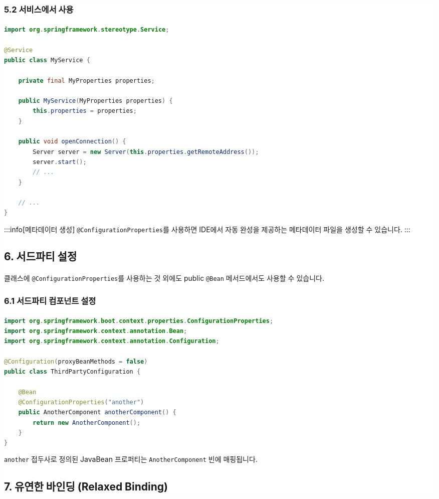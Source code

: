 ### 5.2 서비스에서 사용

```java
import org.springframework.stereotype.Service;

@Service
public class MyService {

    private final MyProperties properties;

    public MyService(MyProperties properties) {
        this.properties = properties;
    }

    public void openConnection() {
        Server server = new Server(this.properties.getRemoteAddress());
        server.start();
        // ...
    }

    // ...
}
```

:::info[메타데이터 생성]
`@ConfigurationProperties`를 사용하면 IDE에서 자동 완성을 제공하는 메타데이터 파일을 생성할 수 있습니다.
:::

## 6. 서드파티 설정

클래스에 `@ConfigurationProperties`를 사용하는 것 외에도 public `@Bean` 메서드에서도 사용할 수 있습니다.

### 6.1 서드파티 컴포넌트 설정

```java
import org.springframework.boot.context.properties.ConfigurationProperties;
import org.springframework.context.annotation.Bean;
import org.springframework.context.annotation.Configuration;

@Configuration(proxyBeanMethods = false)
public class ThirdPartyConfiguration {

    @Bean
    @ConfigurationProperties("another")
    public AnotherComponent anotherComponent() {
        return new AnotherComponent();
    }
}
```

`another` 접두사로 정의된 JavaBean 프로퍼티는 `AnotherComponent` 빈에 매핑됩니다.

## 7. 유연한 바인딩 (Relaxed Binding)
